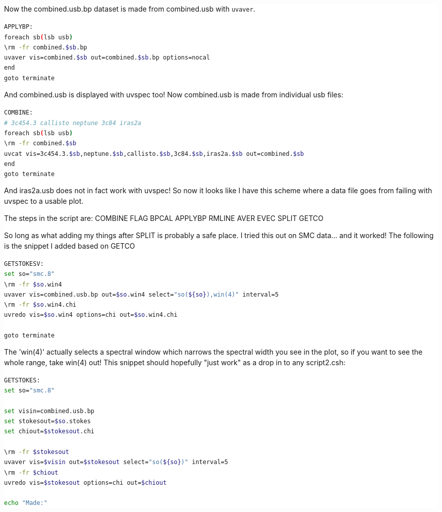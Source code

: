 Now the combined.usb.bp dataset is made from combined.usb with `uvaver`.

```bash
APPLYBP:
foreach sb(lsb usb)
\rm -fr combined.$sb.bp
uvaver vis=combined.$sb out=combined.$sb.bp options=nocal
end
goto terminate
```

And combined.usb is displayed with uvspec too! Now combined.usb is made from individual usb files:

```bash
COMBINE:
# 3c454.3 callisto neptune 3c84 iras2a
foreach sb(lsb usb)
\rm -fr combined.$sb
uvcat vis=3c454.3.$sb,neptune.$sb,callisto.$sb,3c84.$sb,iras2a.$sb out=combined.$sb
end
goto terminate
```

And iras2a.usb does not in fact work with uvspec! So now it looks like I have this scheme where a data file goes from failing with uvspec to a usable plot.

The steps in the script are:
COMBINE
FLAG
BPCAL
APPLYBP
RMLINE
AVER
EVEC
SPLIT
GETCO

So long as what adding my things after SPLIT is probably a safe place.
I tried this out on SMC data... and it worked! The following is the snippet I added based on GETCO

```bash
GETSTOKESV:
set so="smc.8"
\rm -fr $so.win4
uvaver vis=combined.usb.bp out=$so.win4 select="so(${so}),win(4)" interval=5
\rm -fr $so.win4.chi
uvredo vis=$so.win4 options=chi out=$so.win4.chi

goto terminate
```

The 'win(4)' actually selects a spectral window which narrows the spectral width you see in the plot, so if you want to see the whole range, take win(4) out! This snippet should hopefully "just work" as a drop in to any script2.csh:

```bash
GETSTOKES:
set so="smc.8"

set visin=combined.usb.bp
set stokesout=$so.stokes
set chiout=$stokesout.chi

\rm -fr $stokesout
uvaver vis=$visin out=$stokesout select="so(${so})" interval=5
\rm -fr $chiout
uvredo vis=$stokesout options=chi out=$chiout

echo "Made:"
```